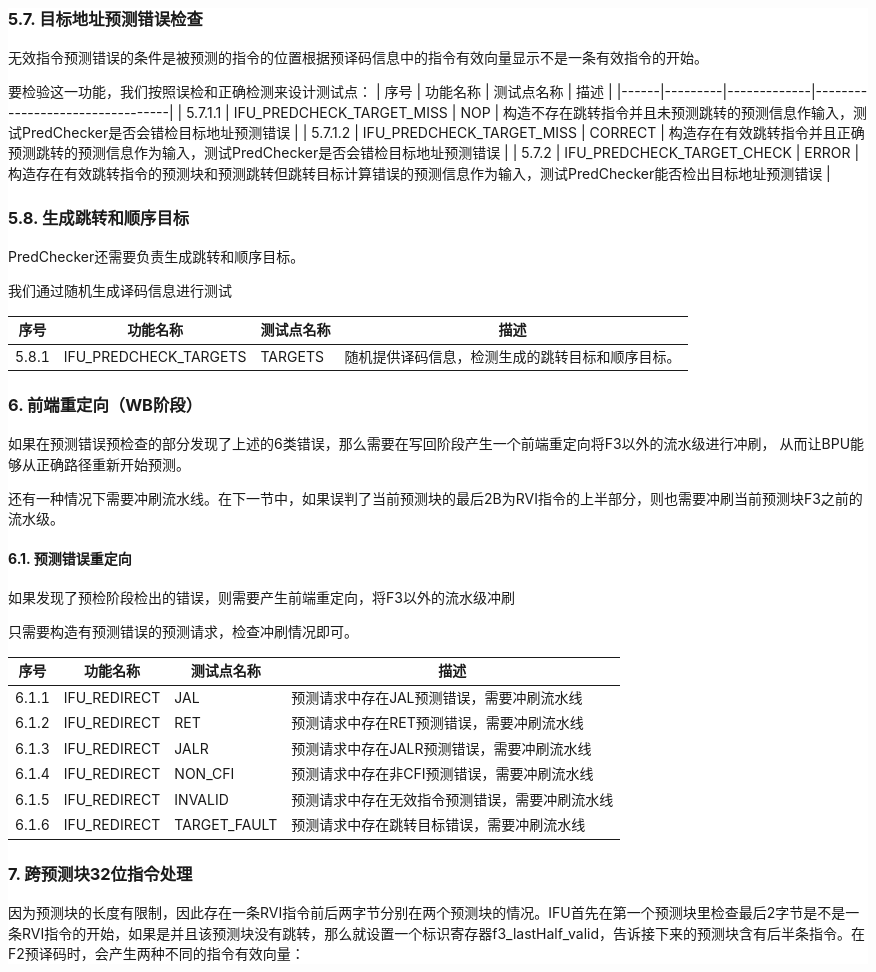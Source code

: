 ### 5.7. 目标地址预测错误检查

无效指令预测错误的条件是被预测的指令的位置根据预译码信息中的指令有效向量显示不是一条有效指令的开始。

要检验这一功能，我们按照误检和正确检测来设计测试点：
| 序号 | 功能名称 | 测试点名称     | 描述                             |
|------|---------|-------------|---------------------------------|
| 5\.7\.1\.1 | IFU_PREDCHECK_TARGET_MISS   | NOP | 构造不存在跳转指令并且未预测跳转的预测信息作输入，测试PredChecker是否会错检目标地址预测错误                  |
| 5\.7\.1\.2 | IFU_PREDCHECK_TARGET_MISS  | CORRECT  | 构造存在有效跳转指令并且正确预测跳转的预测信息作为输入，测试PredChecker是否会错检目标地址预测错误          |
| 5\.7\.2   | IFU_PREDCHECK_TARGET_CHECK | ERROR  | 构造存在有效跳转指令的预测块和预测跳转但跳转目标计算错误的预测信息作为输入，测试PredChecker能否检出目标地址预测错误 |

### 5.8. 生成跳转和顺序目标

PredChecker还需要负责生成跳转和顺序目标。

我们通过随机生成译码信息进行测试

| 序号 | 功能名称 | 测试点名称     | 描述                             |
|------|---------|-------------|---------------------------------|
| 5\.8\.1| IFU_PREDCHECK_TARGETS  | TARGETS | 随机提供译码信息，检测生成的跳转目标和顺序目标。 |


### 6. 前端重定向（WB阶段）

如果在预测错误预检查的部分发现了上述的6类错误，那么需要在写回阶段产生一个前端重定向将F3以外的流水级进行冲刷，
从而让BPU能够从正确路径重新开始预测。

还有一种情况下需要冲刷流水线。在下一节中，如果误判了当前预测块的最后2B为RVI指令的上半部分，则也需要冲刷当前预测块F3之前的流水级。


#### 6.1. 预测错误重定向
如果发现了预检阶段检出的错误，则需要产生前端重定向，将F3以外的流水级冲刷

只需要构造有预测错误的预测请求，检查冲刷情况即可。

| 序号 | 功能名称 | 测试点名称     | 描述                             |
|------|---------|-------------|---------------------------------|
| 6\.1\.1 | IFU_REDIRECT  | JAL | 预测请求中存在JAL预测错误，需要冲刷流水线  |
| 6\.1\.2 | IFU_REDIRECT  | RET | 预测请求中存在RET预测错误，需要冲刷流水线  |
| 6\.1\.3 | IFU_REDIRECT  | JALR | 预测请求中存在JALR预测错误，需要冲刷流水线  |
| 6\.1\.4 | IFU_REDIRECT  | NON_CFI | 预测请求中存在非CFI预测错误，需要冲刷流水线 |
| 6\.1\.5 | IFU_REDIRECT  | INVALID | 预测请求中存在无效指令预测错误，需要冲刷流水线 |
| 6\.1\.6 | IFU_REDIRECT  | TARGET_FAULT | 预测请求中存在跳转目标错误，需要冲刷流水线   |

### 7. 跨预测块32位指令处理<a id="kyck_32"></a>

因为预测块的长度有限制，因此存在一条RVI指令前后两字节分别在两个预测块的情况。IFU首先在第一个预测块里检查最后2字节是不是一条RVI指令的开始，如果是并且该预测块没有跳转，那么就设置一个标识寄存器f3_lastHalf_valid，告诉接下来的预测块含有后半条指令。在F2预译码时，会产生两种不同的指令有效向量：

